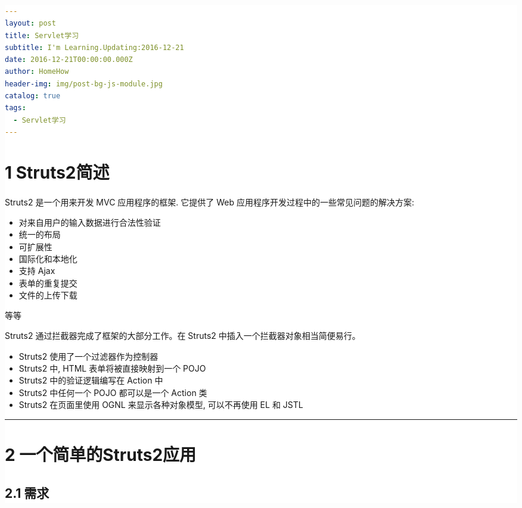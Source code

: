 ```yaml
---
layout: post
title: Servlet学习
subtitle: I'm Learning.Updating:2016-12-21
date: 2016-12-21T00:00:00.000Z
author: HomeHow
header-img: img/post-bg-js-module.jpg
catalog: true
tags:
  - Servlet学习
---
```

# 1 Struts2简述 #
Struts2 是一个用来开发 MVC 应用程序的框架. 它提供了 Web 应用程序开发过程中的一些常见问题的解决方案:  

* 对来自用户的输入数据进行合法性验证  
* 统一的布局  
* 可扩展性  
* 国际化和本地化  
* 支持 Ajax  
* 表单的重复提交  
* 文件的上传下载  

等等 

 
Struts2 通过拦截器完成了框架的大部分工作。在 Struts2 中插入一个拦截器对象相当简便易行。  

*  Struts2 使用了一个过滤器作为控制器  
*  Struts2 中, HTML 表单将被直接映射到一个 POJO  
*  Struts2 中的验证逻辑编写在 Action 中  
*  Struts2 中任何一个 POJO 都可以是一个 Action 类  
*  Struts2 在页面里使用 OGNL 来显示各种对象模型, 可以不再使用 EL 和 JSTL  

---

# 2 一个简单的Struts2应用 #

## 2.1 需求 ##
